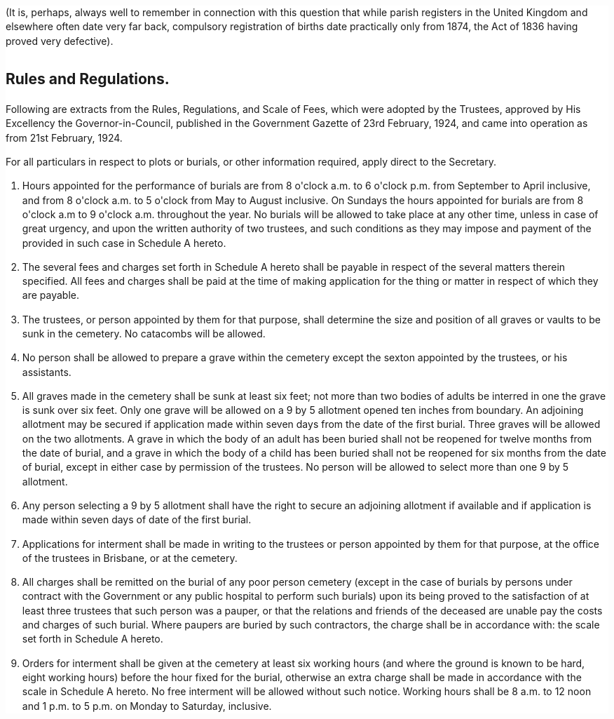 (It is, perhaps, always well to remember in connection with this question that while parish registers in the United Kingdom and elsewhere often date very far back, compulsory registration of births date practically only from 1874, the Act of 1836 having proved very defective).



## Rules and Regulations.

Following are extracts from the Rules, Regulations, and Scale of Fees,
which were adopted by the Trustees, approved by His Excellency the
Governor-in-Council, published in the Government Gazette of 23rd February, 1924, and came into operation as from 21st February, 1924.

For all particulars in respect to plots or burials, or other information
required, apply direct to the Secretary.

1. Hours appointed for the performance of burials are from 8 o'clock a.m. to 6 o'clock p.m. from September to April inclusive, and from 8 o'clock a.m. to 5 o'clock from May to August inclusive. On Sundays the hours appointed for burials are from 8 o'clock a.m to 9 o'clock a.m. throughout the year. No burials will be allowed to take place at any other time, unless in case of great urgency, and upon the written authority of two trustees, and such conditions as they may impose and payment of the provided in such case in Schedule A hereto.

2. The several fees and charges set forth in Schedule A hereto shall be payable in respect of the several matters therein specified. All fees and charges shall be paid at the time of making application for the thing or matter in respect of which they are payable.

3. The trustees, or person appointed by them for that purpose, shall determine the size and position of all graves or vaults to be sunk in the cemetery. No catacombs will be allowed.

4. No person shall be allowed to prepare a grave within the cemetery except the sexton appointed by the trustees, or his assistants.

5. All graves made in the cemetery shall be sunk at least six feet; not more than two bodies of adults be interred in one the grave is sunk over six feet. Only one grave will be allowed on a 9 by 5 allotment opened ten inches from boundary. An adjoining allotment may be secured if application made within seven days from the date of the first burial. Three graves will be allowed on the two allotments. A grave in which the body of an adult has been buried shall not be reopened for twelve months from the date of burial, and a grave in which the body of a child has been buried shall not be reopened for six months from the date of burial, except in either case by permission of the trustees. No person will be allowed to select more than one 9 by 5 allotment.

6. Any person selecting a 9 by 5 allotment shall have the right to secure an adjoining allotment if available and if application is made within seven days of date of the first burial.

7. Applications for interment shall be made in writing to the trustees or person appointed by them for that purpose, at the office of the trustees in Brisbane, or at the cemetery.

8. All charges shall be remitted on the burial of any poor person cemetery (except in the case of burials by persons under contract with the Government or any public hospital to perform such burials) upon its being proved to the satisfaction of at least three trustees that such person was a pauper, or that the relations and friends of the deceased are unable pay the costs and charges of such burial. Where paupers are buried by such contractors, the charge shall be in accordance with: the scale set forth in Schedule A hereto.

9. Orders for interment shall be given at the cemetery at least six working hours (and where the ground is known to be hard, eight working hours) before the hour fixed for the burial, otherwise an extra charge shall be made in accordance with the scale in Schedule A hereto. No free interment will be allowed without such notice. Working hours shall be 8 a.m. to 12 noon and 1 p.m. to 5 p.m. on Monday to Saturday, inclusive.

